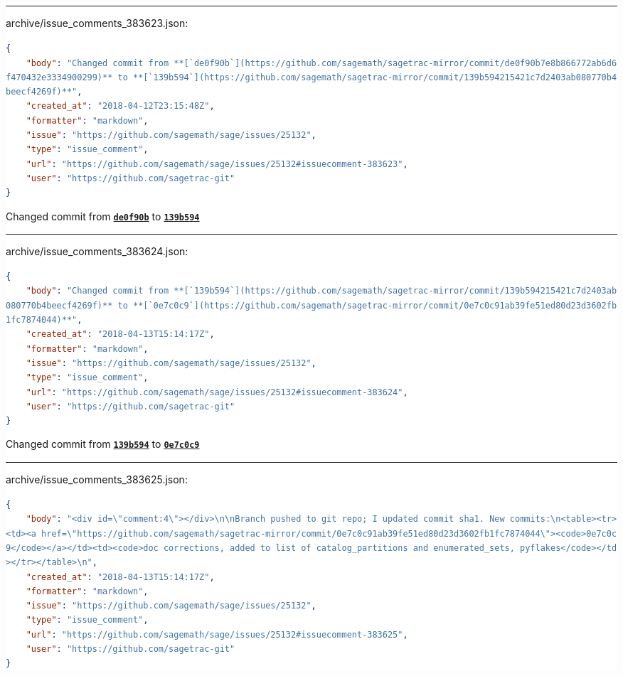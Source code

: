 


---

archive/issue_comments_383623.json:
```json
{
    "body": "Changed commit from **[`de0f90b`](https://github.com/sagemath/sagetrac-mirror/commit/de0f90b7e8b866772ab6d6f470432e3334900299)** to **[`139b594`](https://github.com/sagemath/sagetrac-mirror/commit/139b594215421c7d2403ab080770b4beecf4269f)**",
    "created_at": "2018-04-12T23:15:48Z",
    "formatter": "markdown",
    "issue": "https://github.com/sagemath/sage/issues/25132",
    "type": "issue_comment",
    "url": "https://github.com/sagemath/sage/issues/25132#issuecomment-383623",
    "user": "https://github.com/sagetrac-git"
}
```

Changed commit from **[`de0f90b`](https://github.com/sagemath/sagetrac-mirror/commit/de0f90b7e8b866772ab6d6f470432e3334900299)** to **[`139b594`](https://github.com/sagemath/sagetrac-mirror/commit/139b594215421c7d2403ab080770b4beecf4269f)**



---

archive/issue_comments_383624.json:
```json
{
    "body": "Changed commit from **[`139b594`](https://github.com/sagemath/sagetrac-mirror/commit/139b594215421c7d2403ab080770b4beecf4269f)** to **[`0e7c0c9`](https://github.com/sagemath/sagetrac-mirror/commit/0e7c0c91ab39fe51ed80d23d3602fb1fc7874044)**",
    "created_at": "2018-04-13T15:14:17Z",
    "formatter": "markdown",
    "issue": "https://github.com/sagemath/sage/issues/25132",
    "type": "issue_comment",
    "url": "https://github.com/sagemath/sage/issues/25132#issuecomment-383624",
    "user": "https://github.com/sagetrac-git"
}
```

Changed commit from **[`139b594`](https://github.com/sagemath/sagetrac-mirror/commit/139b594215421c7d2403ab080770b4beecf4269f)** to **[`0e7c0c9`](https://github.com/sagemath/sagetrac-mirror/commit/0e7c0c91ab39fe51ed80d23d3602fb1fc7874044)**



---

archive/issue_comments_383625.json:
```json
{
    "body": "<div id=\"comment:4\"></div>\n\nBranch pushed to git repo; I updated commit sha1. New commits:\n<table><tr><td><a href=\"https://github.com/sagemath/sagetrac-mirror/commit/0e7c0c91ab39fe51ed80d23d3602fb1fc7874044\"><code>0e7c0c9</code></a></td><td><code>doc corrections, added to list of catalog_partitions and enumerated_sets, pyflakes</code></td></tr></table>\n",
    "created_at": "2018-04-13T15:14:17Z",
    "formatter": "markdown",
    "issue": "https://github.com/sagemath/sage/issues/25132",
    "type": "issue_comment",
    "url": "https://github.com/sagemath/sage/issues/25132#issuecomment-383625",
    "user": "https://github.com/sagetrac-git"
}
```
